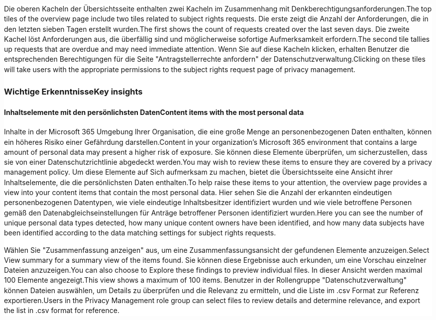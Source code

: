 <span data-ttu-id="f8714-136">Die oberen Kacheln der Übersichtsseite enthalten zwei Kacheln im Zusammenhang mit Denkberechtigungsanforderungen.</span><span class="sxs-lookup"><span data-stu-id="f8714-136">The top tiles of the overview page include two tiles related to subject rights requests.</span></span> <span data-ttu-id="f8714-137">Die erste zeigt die Anzahl der Anforderungen, die in den letzten sieben Tagen erstellt wurden.</span><span class="sxs-lookup"><span data-stu-id="f8714-137">The first shows the count of requests created over the last seven days.</span></span> <span data-ttu-id="f8714-138">Die zweite Kachel löst Anforderungen aus, die überfällig sind und möglicherweise sofortige Aufmerksamkeit erfordern.</span><span class="sxs-lookup"><span data-stu-id="f8714-138">The second tile tallies up requests that are overdue and may need immediate attention.</span></span> <span data-ttu-id="f8714-139">Wenn Sie auf diese Kacheln klicken, erhalten Benutzer die entsprechenden Berechtigungen für die Seite "Antragstellerrechte anfordern" der Datenschutzverwaltung.</span><span class="sxs-lookup"><span data-stu-id="f8714-139">Clicking on these tiles will take users with the appropriate permissions to the subject rights request page of privacy management.</span></span>

### <a name="key-insights"></a><span data-ttu-id="f8714-140">Wichtige Erkenntnisse</span><span class="sxs-lookup"><span data-stu-id="f8714-140">Key insights</span></span>

#### <a name="content-items-with-the-most-personal-data"></a><span data-ttu-id="f8714-141">Inhaltselemente mit den persönlichsten Daten</span><span class="sxs-lookup"><span data-stu-id="f8714-141">Content items with the most personal data</span></span>

<span data-ttu-id="f8714-142">Inhalte in der Microsoft 365 Umgebung Ihrer Organisation, die eine große Menge an personenbezogenen Daten enthalten, können ein höheres Risiko einer Gefährdung darstellen.</span><span class="sxs-lookup"><span data-stu-id="f8714-142">Content in your organization’s Microsoft 365 environment that contains a large amount of personal data may present a higher risk of exposure.</span></span> <span data-ttu-id="f8714-143">Sie können diese Elemente überprüfen, um sicherzustellen, dass sie von einer Datenschutzrichtlinie abgedeckt werden.</span><span class="sxs-lookup"><span data-stu-id="f8714-143">You may wish to review these items to ensure they are covered by a privacy management policy.</span></span> <span data-ttu-id="f8714-144">Um diese Elemente auf Sich aufmerksam zu machen, bietet die Übersichtsseite eine Ansicht ihrer Inhaltselemente, die die persönlichsten Daten enthalten.</span><span class="sxs-lookup"><span data-stu-id="f8714-144">To help raise these items to your attention, the overview page provides a view into your content items that contain the most personal data.</span></span> <span data-ttu-id="f8714-145">Hier sehen Sie die Anzahl der erkannten eindeutigen personenbezogenen Datentypen, wie viele eindeutige Inhaltsbesitzer identifiziert wurden und wie viele betroffene Personen gemäß den Datenabgleichseinstellungen für Anträge betroffener Personen identifiziert wurden.</span><span class="sxs-lookup"><span data-stu-id="f8714-145">Here you can see the number of unique personal data types detected, how many unique content owners have been identified, and how many data subjects have been identified according to the data matching settings for subject rights requests.</span></span>

<span data-ttu-id="f8714-146">Wählen Sie "Zusammenfassung anzeigen" aus, um eine Zusammenfassungsansicht der gefundenen Elemente anzuzeigen.</span><span class="sxs-lookup"><span data-stu-id="f8714-146">Select View summary for a summary view of the items found.</span></span> <span data-ttu-id="f8714-147">Sie können diese Ergebnisse auch erkunden, um eine Vorschau einzelner Dateien anzuzeigen.</span><span class="sxs-lookup"><span data-stu-id="f8714-147">You can also choose to Explore these findings to preview individual files.</span></span> <span data-ttu-id="f8714-148">In dieser Ansicht werden maximal 100 Elemente angezeigt.</span><span class="sxs-lookup"><span data-stu-id="f8714-148">This view shows a maximum of 100 items.</span></span> <span data-ttu-id="f8714-149">Benutzer in der Rollengruppe "Datenschutzverwaltung" können Dateien auswählen, um Details zu überprüfen und die Relevanz zu ermitteln, und die Liste im .csv Format zur Referenz exportieren.</span><span class="sxs-lookup"><span data-stu-id="f8714-149">Users in the Privacy Management role group can select files to review details and determine relevance, and export the list in .csv format for reference.</span></span>
